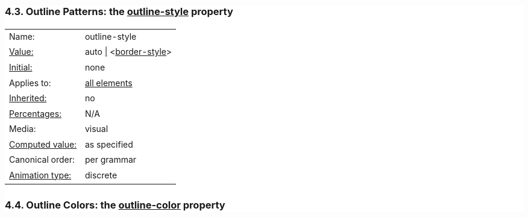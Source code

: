 ### <span class="secno">4.3. </span><span class="content">Outline Patterns: the <a href="#propdef-outline-style" id="ref-for-propdef-outline-style①" class="property">outline-style</a> property</span><a href="#outline-style" class="self-link"></a>

<table><tbody><tr class="odd"><td>Name:</td><td>outline-style</td></tr><tr class="even"><td><a href="https://drafts.csswg.org/css-values/#value-defs">Value:</a></td><td>auto <a href="https://www.w3.org/TR/css3-values/#comb-one" id="ref-for-comb-one①">|</a> &lt;<a href="https://www.w3.org/TR/CSS21/box.html#propdef-border-style" id="ref-for-propdef-border-style" class="property">border-style</a>&gt;</td></tr><tr class="odd"><td><a href="https://drafts.csswg.org/css-cascade/#initial-values">Initial:</a></td><td>none</td></tr><tr class="even"><td>Applies to:</td><td><a href="https://drafts.csswg.org/css-pseudo/#generated-content" title="Includes ::before and ::after pseudo-elements.">all elements</a></td></tr><tr class="odd"><td><a href="https://drafts.csswg.org/css-cascade/#inherited-property">Inherited:</a></td><td>no</td></tr><tr class="even"><td><a href="https://drafts.csswg.org/css-values/#percentages">Percentages:</a></td><td>N/A</td></tr><tr class="odd"><td>Media:</td><td>visual</td></tr><tr class="even"><td><a href="https://drafts.csswg.org/css-cascade/#computed">Computed value:</a></td><td>as specified</td></tr><tr class="odd"><td>Canonical order:</td><td>per grammar</td></tr><tr class="even"><td><a href="https://drafts.csswg.org/css-transitions/#animatable-properties">Animation type:</a></td><td>discrete</td></tr></tbody></table>

### <span class="secno">4.4. </span><span class="content">Outline Colors: the <a href="#propdef-outline-color" id="ref-for-propdef-outline-color①" class="property">outline-color</a> property</span><a href="#outline-color" class="self-link"></a>
